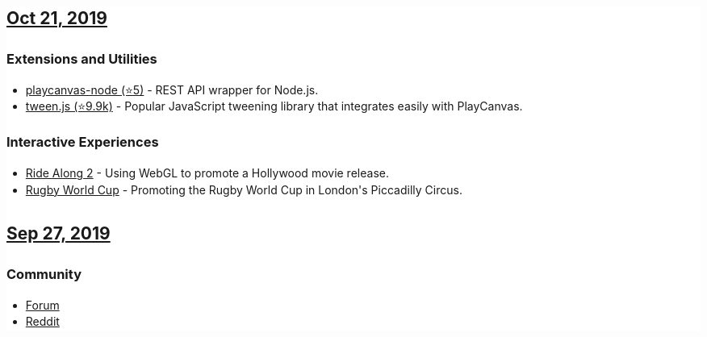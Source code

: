 ## [Oct 21, 2019](/content/2019/10/21/README.md)

### Extensions and Utilities

*   [playcanvas-node (⭐5)](https://github.com/yushimatenjin/playcanvas-node) - REST API wrapper for Node.js.
*   [tween.js (⭐9.9k)](https://github.com/tweenjs/tween.js/) - Popular JavaScript tweening library that integrates easily with PlayCanvas.

### Interactive Experiences

*   [Ride Along 2](https://vimeo.com/152996271) - Using WebGL to promote a Hollywood movie release.
*   [Rugby World Cup](https://www.youtube.com/watch?v=onOJBCC8R7A) - Promoting the Rugby World Cup in London's Piccadilly Circus.

## [Sep 27, 2019](/content/2019/09/27/README.md)

### Community

*   [Forum](https://forum.playcanvas.com/)
*   [Reddit](https://www.reddit.com/r/PlayCanvas/)